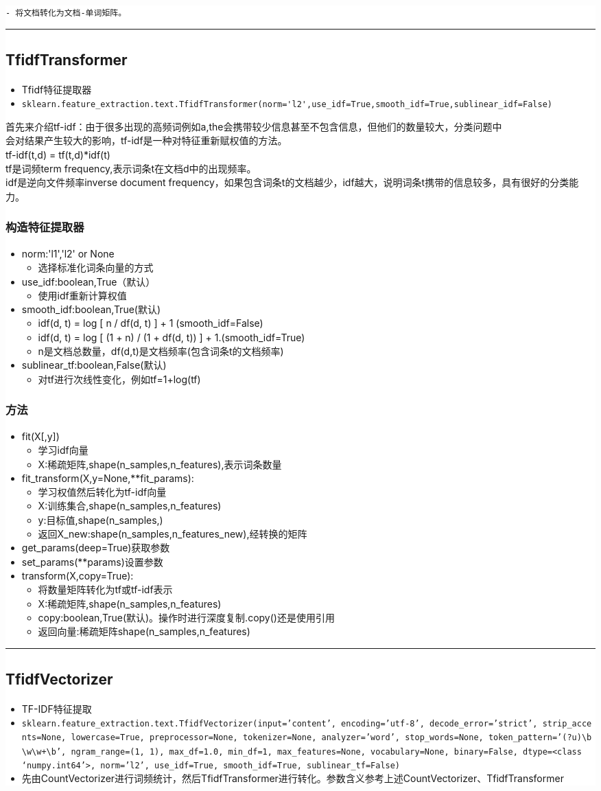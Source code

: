     - 将文档转化为文档-单词矩阵。  


---------------------------------------------------------

## TfidfTransformer

- Tfidf特征提取器
- `sklearn.feature_extraction.text.TfidfTransformer(norm='l2',use_idf=True,smooth_idf=True,sublinear_idf=False)`

首先来介绍tf-idf：由于很多出现的高频词例如a,the会携带较少信息甚至不包含信息，但他们的数量较大，分类问题中  
会对结果产生较大的影响，tf-idf是一种对特征重新赋权值的方法。  
tf-idf(t,d) = tf(t,d)*idf(t)  
tf是词频term frequency,表示词条t在文档d中的出现频率。  
idf是逆向文件频率inverse document frequency，如果包含词条t的文档越少，idf越大，说明词条t携带的信息较多，具有很好的分类能力。  


### 构造特征提取器
- norm:'l1','l2' or None
    - 选择标准化词条向量的方式  
- use_idf:boolean,True（默认）
    - 使用idf重新计算权值  
- smooth_idf:boolean,True(默认)  
    - idf(d, t) = log [ n / df(d, t) ] + 1 (smooth_idf=False)  
    - idf(d, t) = log [ (1 + n) / (1 + df(d, t)) ] + 1.(smooth_idf=True)  
    - n是文档总数量，df(d,t)是文档频率(包含词条t的文档频率)  
- sublinear_tf:boolean,False(默认)  
    - 对tf进行次线性变化，例如tf=1+log(tf)  

### 方法
- fit(X[,y])
    - 学习idf向量  
    - X:稀疏矩阵,shape(n_samples,n_features),表示词条数量  
- fit_transform(X,y=None,**fit_params):  
    - 学习权值然后转化为tf-idf向量  
    - X:训练集合,shape(n_samples,n_features)  
    - y:目标值,shape(n_samples,)  
    - 返回X_new:shape(n_samples,n_features_new),经转换的矩阵  
- get_params(deep=True)获取参数  
- set_params(**params)设置参数  
- transform(X,copy=True):  
    - 将数量矩阵转化为tf或tf-idf表示  
    - X:稀疏矩阵,shape(n_samples,n_features)  
    - copy:boolean,True(默认)。操作时进行深度复制.copy()还是使用引用  
    - 返回向量:稀疏矩阵shape(n_samples,n_features)  


-------------------------------------------------------------------------------

## TfidfVectorizer
- TF-IDF特征提取
- `sklearn.feature_extraction.text.TfidfVectorizer(input=’content’, encoding=’utf-8’, decode_error=’strict’, strip_accents=None, lowercase=True, preprocessor=None, tokenizer=None, analyzer=’word’, stop_words=None, token_pattern=’(?u)\b\w\w+\b’, ngram_range=(1, 1), max_df=1.0, min_df=1, max_features=None, vocabulary=None, binary=False, dtype=<class ‘numpy.int64’>, norm=’l2’, use_idf=True, smooth_idf=True, sublinear_tf=False)`
- 先由CountVectorizer进行词频统计，然后TfidfTransformer进行转化。参数含义参考上述CountVectorizer、TfidfTransformer
